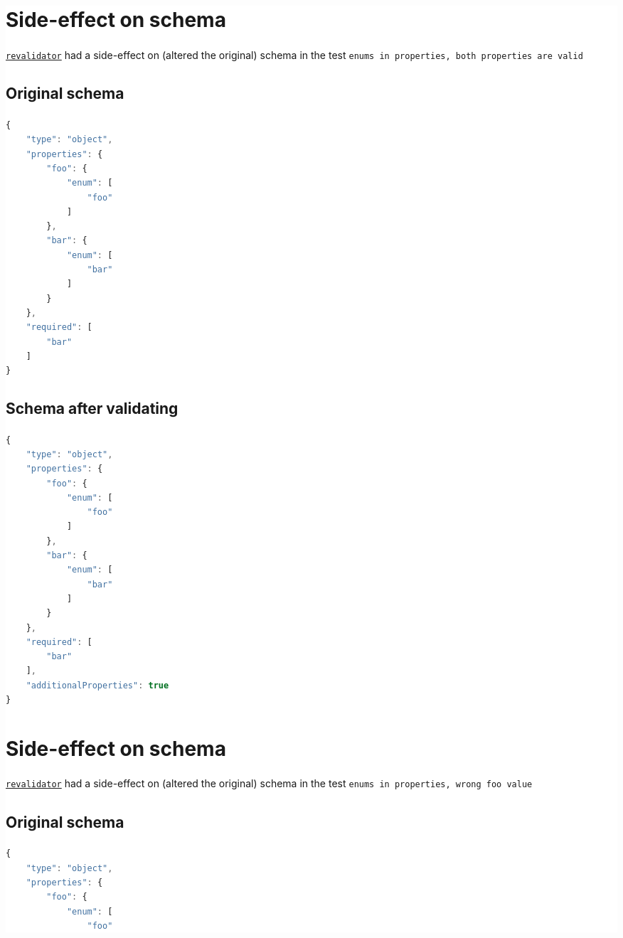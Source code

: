 # Side-effect on schema
[`revalidator`](https://github.com/flatiron/revalidator) had a side-effect on (altered the original) schema in the test `enums in properties, both properties are valid`
## Original schema
```js
{
	"type": "object",
	"properties": {
		"foo": {
			"enum": [
				"foo"
			]
		},
		"bar": {
			"enum": [
				"bar"
			]
		}
	},
	"required": [
		"bar"
	]
}
```
## Schema after validating
```js
{
	"type": "object",
	"properties": {
		"foo": {
			"enum": [
				"foo"
			]
		},
		"bar": {
			"enum": [
				"bar"
			]
		}
	},
	"required": [
		"bar"
	],
	"additionalProperties": true
}
```

# Side-effect on schema
[`revalidator`](https://github.com/flatiron/revalidator) had a side-effect on (altered the original) schema in the test `enums in properties, wrong foo value`
## Original schema
```js
{
	"type": "object",
	"properties": {
		"foo": {
			"enum": [
				"foo"
```